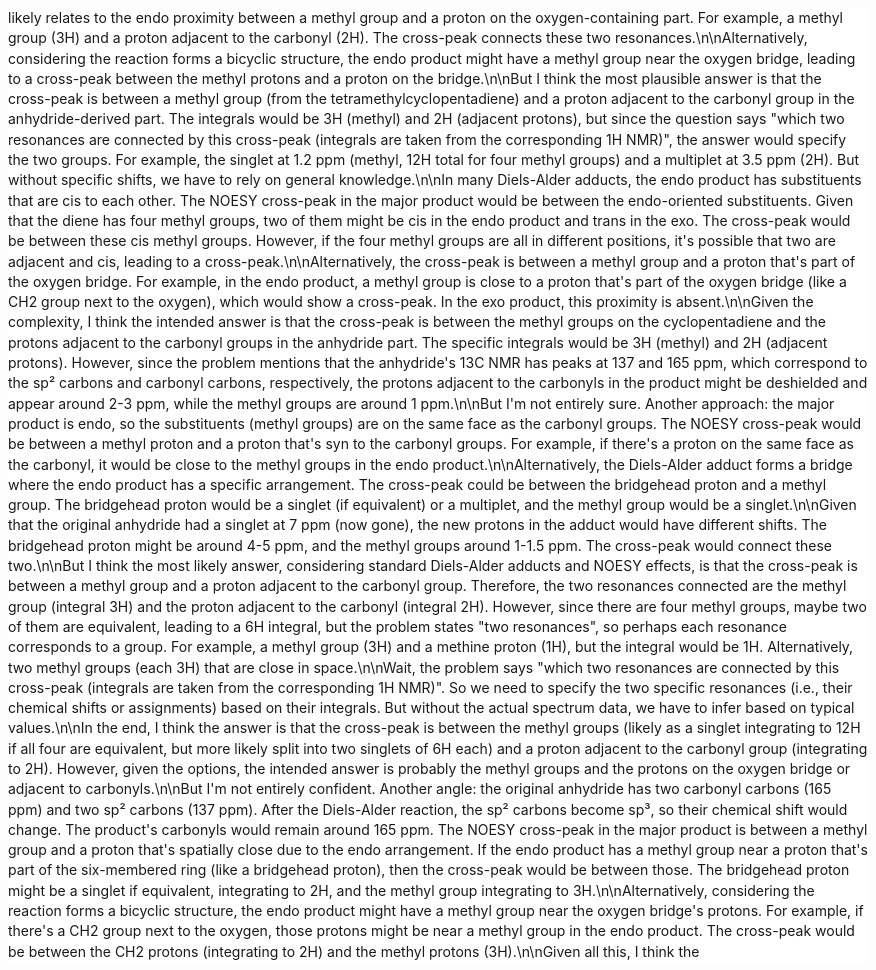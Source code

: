 likely relates to the endo proximity between a methyl group and a proton on the oxygen-containing part. For example, a methyl group (3H) and a proton adjacent to the carbonyl (2H). The cross-peak connects these two resonances.\n\nAlternatively, considering the reaction forms a bicyclic structure, the endo product might have a methyl group near the oxygen bridge, leading to a cross-peak between the methyl protons and a proton on the bridge.\n\nBut I think the most plausible answer is that the cross-peak is between a methyl group (from the tetramethylcyclopentadiene) and a proton adjacent to the carbonyl group in the anhydride-derived part. The integrals would be 3H (methyl) and 2H (adjacent protons), but since the question says "which two resonances are connected by this cross-peak (integrals are taken from the corresponding 1H NMR)", the answer would specify the two groups. For example, the singlet at 1.2 ppm (methyl, 12H total for four methyl groups) and a multiplet at 3.5 ppm (2H). But without specific shifts, we have to rely on general knowledge.\n\nIn many Diels-Alder adducts, the endo product has substituents that are cis to each other. The NOESY cross-peak in the major product would be between the endo-oriented substituents. Given that the diene has four methyl groups, two of them might be cis in the endo product and trans in the exo. The cross-peak would be between these cis methyl groups. However, if the four methyl groups are all in different positions, it\'s possible that two are adjacent and cis, leading to a cross-peak.\n\nAlternatively, the cross-peak is between a methyl group and a proton that\'s part of the oxygen bridge. For example, in the endo product, a methyl group is close to a proton that\'s part of the oxygen bridge (like a CH2 group next to the oxygen), which would show a cross-peak. In the exo product, this proximity is absent.\n\nGiven the complexity, I think the intended answer is that the cross-peak is between the methyl groups on the cyclopentadiene and the protons adjacent to the carbonyl groups in the anhydride part. The specific integrals would be 3H (methyl) and 2H (adjacent protons). However, since the problem mentions that the anhydride\'s 13C NMR has peaks at 137 and 165 ppm, which correspond to the sp² carbons and carbonyl carbons, respectively, the protons adjacent to the carbonyls in the product might be deshielded and appear around 2-3 ppm, while the methyl groups are around 1 ppm.\n\nBut I\'m not entirely sure. Another approach: the major product is endo, so the substituents (methyl groups) are on the same face as the carbonyl groups. The NOESY cross-peak would be between a methyl proton and a proton that\'s syn to the carbonyl groups. For example, if there\'s a proton on the same face as the carbonyl, it would be close to the methyl groups in the endo product.\n\nAlternatively, the Diels-Alder adduct forms a bridge where the endo product has a specific arrangement. The cross-peak could be between the bridgehead proton and a methyl group. The bridgehead proton would be a singlet (if equivalent) or a multiplet, and the methyl group would be a singlet.\n\nGiven that the original anhydride had a singlet at 7 ppm (now gone), the new protons in the adduct would have different shifts. The bridgehead proton might be around 4-5 ppm, and the methyl groups around 1-1.5 ppm. The cross-peak would connect these two.\n\nBut I think the most likely answer, considering standard Diels-Alder adducts and NOESY effects, is that the cross-peak is between a methyl group and a proton adjacent to the carbonyl group. Therefore, the two resonances connected are the methyl group (integral 3H) and the proton adjacent to the carbonyl (integral 2H). However, since there are four methyl groups, maybe two of them are equivalent, leading to a 6H integral, but the problem states "two resonances", so perhaps each resonance corresponds to a group. For example, a methyl group (3H) and a methine proton (1H), but the integral would be 1H. Alternatively, two methyl groups (each 3H) that are close in space.\n\nWait, the problem says "which two resonances are connected by this cross-peak (integrals are taken from the corresponding 1H NMR)". So we need to specify the two specific resonances (i.e., their chemical shifts or assignments) based on their integrals. But without the actual spectrum data, we have to infer based on typical values.\n\nIn the end, I think the answer is that the cross-peak is between the methyl groups (likely as a singlet integrating to 12H if all four are equivalent, but more likely split into two singlets of 6H each) and a proton adjacent to the carbonyl group (integrating to 2H). However, given the options, the intended answer is probably the methyl groups and the protons on the oxygen bridge or adjacent to carbonyls.\n\nBut I\'m not entirely confident. Another angle: the original anhydride has two carbonyl carbons (165 ppm) and two sp² carbons (137 ppm). After the Diels-Alder reaction, the sp² carbons become sp³, so their chemical shift would change. The product\'s carbonyls would remain around 165 ppm. The NOESY cross-peak in the major product is between a methyl group and a proton that\'s spatially close due to the endo arrangement. If the endo product has a methyl group near a proton that\'s part of the six-membered ring (like a bridgehead proton), then the cross-peak would be between those. The bridgehead proton might be a singlet if equivalent, integrating to 2H, and the methyl group integrating to 3H.\n\nAlternatively, considering the reaction forms a bicyclic structure, the endo product might have a methyl group near the oxygen bridge\'s protons. For example, if there\'s a CH2 group next to the oxygen, those protons might be near a methyl group in the endo product. The cross-peak would be between the CH2 protons (integrating to 2H) and the methyl protons (3H).\n\nGiven all this, I think the